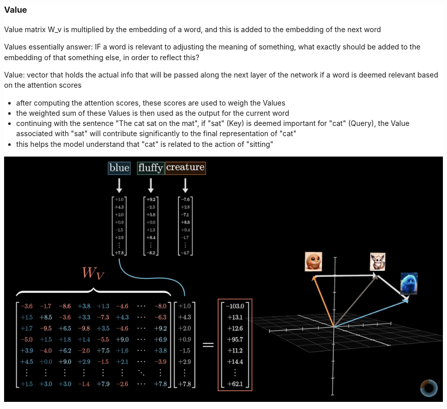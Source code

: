 
### Value

Value matrix W_v is multiplied by the embedding of a word, and this is added to the embedding of the next word

Values essentially answer: IF a word is relevant to adjusting the meaning of something, what exactly should be added to the embedding of that something else, in order to reflect this?

Value: vector that holds the actual info that will be passed along the next layer of the network if a word is deemed relevant based on the attention scores
- after computing the attention scores, these scores are used to weigh the Values
- the weighted sum of these Values is then used as the output for the current word
- continuing with the sentence "The cat sat on the mat", if "sat" (Key) is deemed important for "cat" (Query), the Value associated with "sat" will contribute significantly to the final representation of "cat"
- this helps the model understand that "cat" is related to the action of "sitting"

![Value Matrix](assets/Transformers/24-valueMatrix.png)